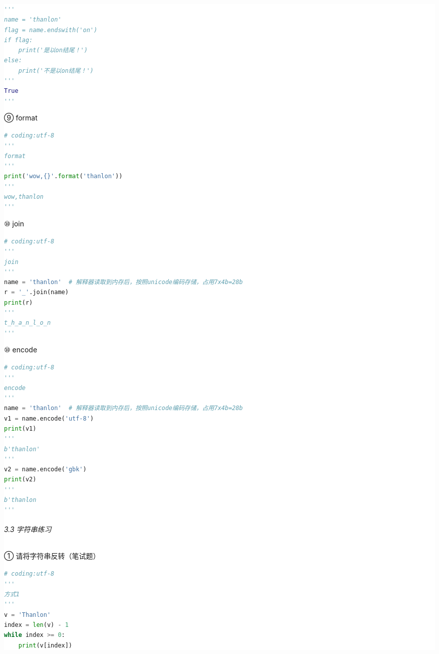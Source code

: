 ```python
'''
name = 'thanlon'
flag = name.endswith('on')
if flag:
    print('是以on结尾！')
else:
    print('不是以on结尾！')
'''
True
'''
```
⑨ format
```python
# coding:utf-8
'''
format
'''
print('wow,{}'.format('thanlon'))
'''
wow,thanlon
'''
```
⑩ join
```python
# coding:utf-8
'''
join
'''
name = 'thanlon'  # 解释器读取到内存后，按照unicode编码存储，占用7x4b=28b
r = '_'.join(name)
print(r)
'''
t_h_a_n_l_o_n
'''
```
⑩ encode
```python
# coding:utf-8
'''
encode
'''
name = 'thanlon'  # 解释器读取到内存后，按照unicode编码存储，占用7x4b=28b
v1 = name.encode('utf-8')
print(v1)
'''
b'thanlon'
'''
v2 = name.encode('gbk')
print(v2)
'''
b'thanlon
'''
```
###### 3.3 字符串练习
① 请将字符串反转（笔试题）
```python
# coding:utf-8
'''
方式1
'''
v = 'Thanlon'
index = len(v) - 1
while index >= 0:
    print(v[index])
```